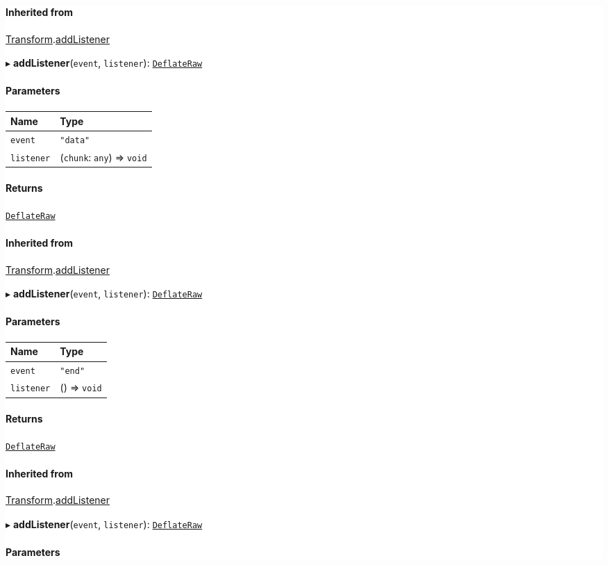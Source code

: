 #### Inherited from

[Transform](https://github.com/oven-sh/bun-types/blob/master/api-docs/classes/stream_.Transform.md).[addListener](https://github.com/oven-sh/bun-types/blob/master/api-docs/classes/stream_.Transform.md#addlistener)

▸ **addListener**(`event`, `listener`): [`DeflateRaw`](https://github.com/oven-sh/bun-types/blob/master/api-docs/interfaces/zlib_.DeflateRaw-1.md)

#### Parameters

| Name | Type |
| :------ | :------ |
| `event` | ``"data"`` |
| `listener` | (`chunk`: `any`) => `void` |

#### Returns

[`DeflateRaw`](https://github.com/oven-sh/bun-types/blob/master/api-docs/interfaces/zlib_.DeflateRaw-1.md)

#### Inherited from

[Transform](https://github.com/oven-sh/bun-types/blob/master/api-docs/classes/stream_.Transform.md).[addListener](https://github.com/oven-sh/bun-types/blob/master/api-docs/classes/stream_.Transform.md#addlistener)

▸ **addListener**(`event`, `listener`): [`DeflateRaw`](https://github.com/oven-sh/bun-types/blob/master/api-docs/interfaces/zlib_.DeflateRaw-1.md)

#### Parameters

| Name | Type |
| :------ | :------ |
| `event` | ``"end"`` |
| `listener` | () => `void` |

#### Returns

[`DeflateRaw`](https://github.com/oven-sh/bun-types/blob/master/api-docs/interfaces/zlib_.DeflateRaw-1.md)

#### Inherited from

[Transform](https://github.com/oven-sh/bun-types/blob/master/api-docs/classes/stream_.Transform.md).[addListener](https://github.com/oven-sh/bun-types/blob/master/api-docs/classes/stream_.Transform.md#addlistener)

▸ **addListener**(`event`, `listener`): [`DeflateRaw`](https://github.com/oven-sh/bun-types/blob/master/api-docs/interfaces/zlib_.DeflateRaw-1.md)

#### Parameters
